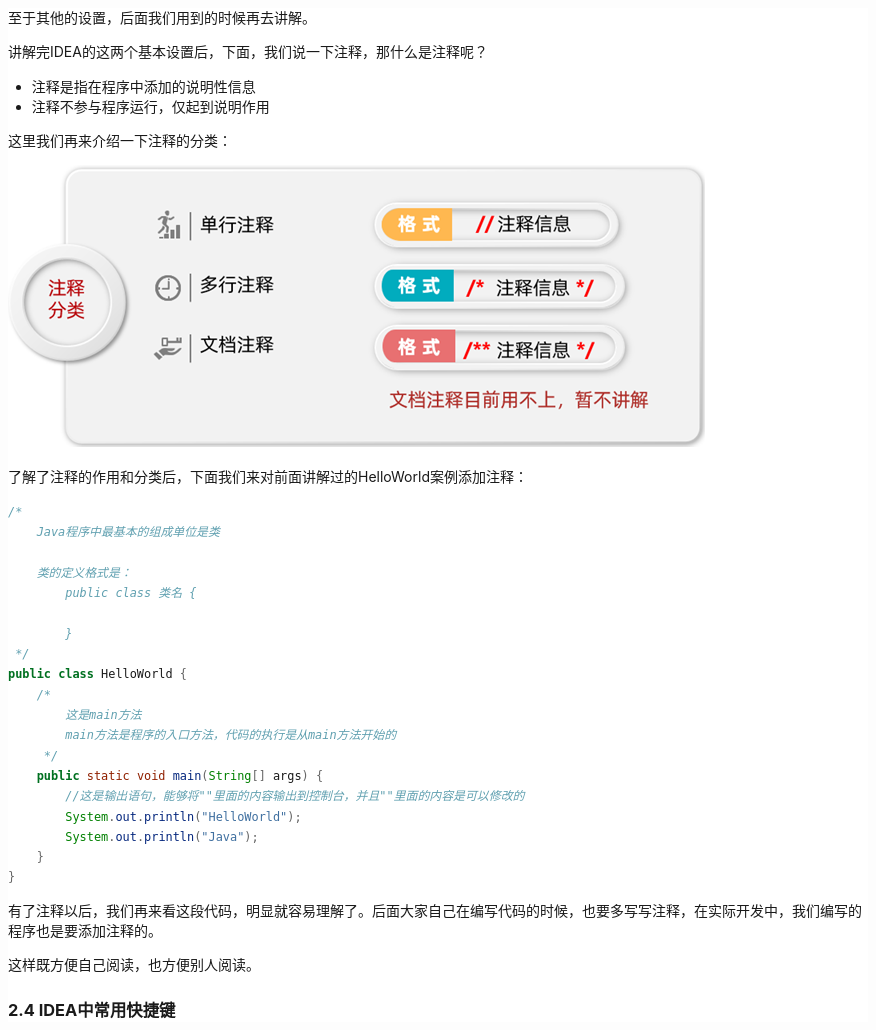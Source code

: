 至于其他的设置，后面我们用到的时候再去讲解。

讲解完IDEA的这两个基本设置后，下面，我们说一下注释，那什么是注释呢？

- 注释是指在程序中添加的说明性信息
- 注释不参与程序运行，仅起到说明作用

这里我们再来介绍一下注释的分类：

![1639746269066](imgs/1639746269066.png)

了解了注释的作用和分类后，下面我们来对前面讲解过的HelloWorld案例添加注释：

```java
/*
    Java程序中最基本的组成单位是类

    类的定义格式是：
        public class 类名 {

        }
 */
public class HelloWorld {
    /*
        这是main方法
        main方法是程序的入口方法，代码的执行是从main方法开始的
     */
    public static void main(String[] args) {
        //这是输出语句，能够将""里面的内容输出到控制台，并且""里面的内容是可以修改的
        System.out.println("HelloWorld");
        System.out.println("Java");
    }
}
```

有了注释以后，我们再来看这段代码，明显就容易理解了。后面大家自己在编写代码的时候，也要多写写注释，在实际开发中，我们编写的程序也是要添加注释的。

这样既方便自己阅读，也方便别人阅读。

### 2.4 IDEA中常用快捷键
